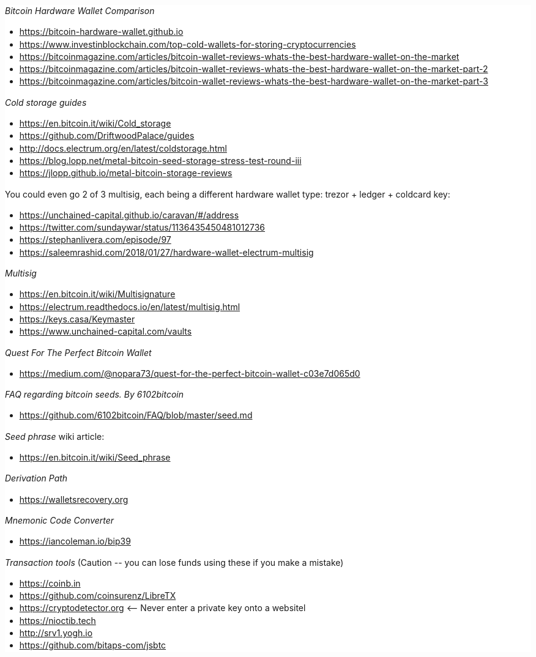 *Bitcoin Hardware Wallet Comparison*

- https://bitcoin-hardware-wallet.github.io
- https://www.investinblockchain.com/top-cold-wallets-for-storing-cryptocurrencies
- https://bitcoinmagazine.com/articles/bitcoin-wallet-reviews-whats-the-best-hardware-wallet-on-the-market
- https://bitcoinmagazine.com/articles/bitcoin-wallet-reviews-whats-the-best-hardware-wallet-on-the-market-part-2
- https://bitcoinmagazine.com/articles/bitcoin-wallet-reviews-whats-the-best-hardware-wallet-on-the-market-part-3

*Cold storage guides*

- https://en.bitcoin.it/wiki/Cold_storage
- https://github.com/DriftwoodPalace/guides
- http://docs.electrum.org/en/latest/coldstorage.html
- https://blog.lopp.net/metal-bitcoin-seed-storage-stress-test-round-iii
- https://jlopp.github.io/metal-bitcoin-storage-reviews

You could even go 2 of 3 multisig, each being a different hardware wallet type:  trezor + ledger + coldcard key:

- https://unchained-capital.github.io/caravan/#/address
- https://twitter.com/sundaywar/status/1136435450481012736
- https://stephanlivera.com/episode/97
- https://saleemrashid.com/2018/01/27/hardware-wallet-electrum-multisig

*Multisig*

- https://en.bitcoin.it/wiki/Multisignature
- https://electrum.readthedocs.io/en/latest/multisig.html
- https://keys.casa/Keymaster
- https://www.unchained-capital.com/vaults

*Quest For The Perfect Bitcoin Wallet*

- https://medium.com/@nopara73/quest-for-the-perfect-bitcoin-wallet-c03e7d065d0

*FAQ regarding bitcoin seeds. By 6102bitcoin*

- https://github.com/6102bitcoin/FAQ/blob/master/seed.md

*Seed phrase* wiki article:

- https://en.bitcoin.it/wiki/Seed_phrase

*Derivation Path*

- https://walletsrecovery.org

*Mnemonic Code Converter*

- https://iancoleman.io/bip39

*Transaction tools* (Caution -- you can lose funds using these if you make a mistake)

- https://coinb.in
- https://github.com/coinsurenz/LibreTX
- https://cryptodetector.org <-- Never enter a private key onto a websitel
- https://nioctib.tech
- http://srv1.yogh.io
- https://github.com/bitaps-com/jsbtc
